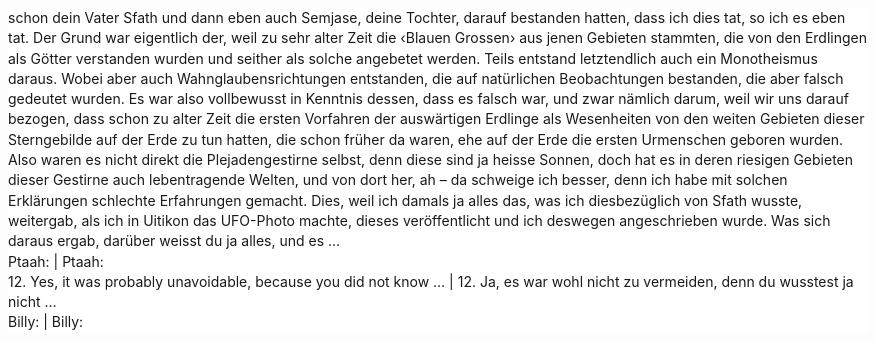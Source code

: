 schon dein Vater Sfath und dann eben auch Semjase, deine Tochter, darauf bestanden hatten, dass ich dies tat, so ich es eben tat. Der Grund war eigentlich der, weil zu sehr alter Zeit die ‹Blauen Grossen› aus jenen Gebieten stammten, die von den Erdlingen als Götter verstanden wurden und seither als solche angebetet werden. Teils entstand letztendlich auch ein Monotheismus daraus. Wobei aber auch Wahnglaubensrichtungen entstanden, die auf natürlichen Beobachtungen bestanden, die aber falsch gedeutet wurden. Es war also vollbewusst in Kenntnis dessen, dass es falsch war, und zwar nämlich darum, weil wir uns darauf bezogen, dass schon zu alter Zeit die ersten Vorfahren der auswärtigen Erdlinge als Wesenheiten von den weiten Gebieten dieser Sterngebilde auf der Erde zu tun hatten, die schon früher da waren, ehe auf der Erde die ersten Urmenschen geboren wurden. Also waren es nicht direkt die Plejadengestirne selbst, denn diese sind ja heisse Sonnen, doch hat es in deren riesigen Gebieten dieser Gestirne auch lebentragende Welten, und von dort her, ah – da schweige ich besser, denn ich habe mit solchen Erklärungen schlechte Erfahrungen gemacht. Dies, weil ich damals ja alles das, was ich diesbezüglich von Sfath wusste, weitergab, als ich in Uitikon das UFO-Photo machte, dieses veröffentlicht und ich deswegen angeschrieben wurde. Was sich daraus ergab, darüber weisst du ja alles, und es …   
Ptaah:  | Ptaah:   
12. Yes, it was probably unavoidable, because you did not know …  | 12. Ja, es war wohl nicht zu vermeiden, denn du wusstest ja nicht …   
Billy:  | Billy:   